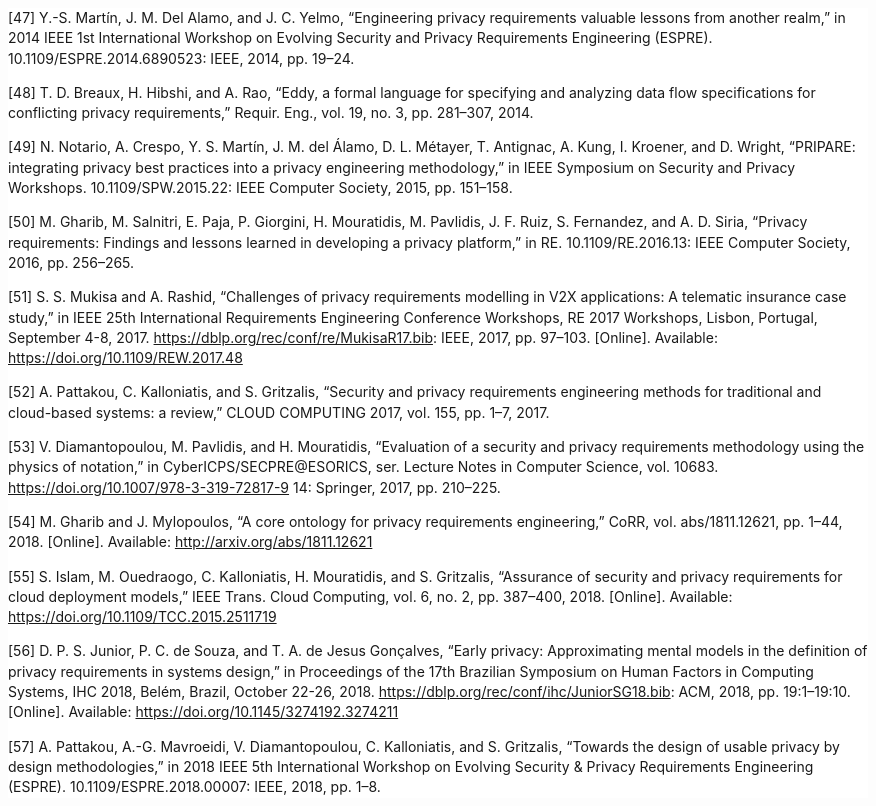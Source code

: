 [47] Y.-S. Martı́n, J. M. Del Alamo, and J. C. Yelmo, “Engineering privacy requirements valuable lessons from another realm,” in 2014 IEEE 1st International
Workshop on Evolving Security and Privacy Requirements Engineering (ESPRE). 10.1109/ESPRE.2014.6890523: IEEE, 2014, pp. 19–24.

[48] T. D. Breaux, H. Hibshi, and A. Rao, “Eddy, a formal language for specifying and analyzing data flow specifications for conflicting privacy requirements,”
Requir. Eng., vol. 19, no. 3, pp. 281–307, 2014.

[49] N. Notario, A. Crespo, Y. S. Martı́n, J. M. del Álamo, D. L. Métayer, T. Antignac, A. Kung, I. Kroener, and D. Wright, “PRIPARE: integrating privacy
best practices into a privacy engineering methodology,” in IEEE Symposium on Security and Privacy Workshops. 10.1109/SPW.2015.22: IEEE Computer
Society, 2015, pp. 151–158.

[50] M. Gharib, M. Salnitri, E. Paja, P. Giorgini, H. Mouratidis, M. Pavlidis, J. F. Ruiz, S. Fernandez, and A. D. Siria, “Privacy requirements: Findings and
lessons learned in developing a privacy platform,” in RE. 10.1109/RE.2016.13: IEEE Computer Society, 2016, pp. 256–265.

[51] S. S. Mukisa and A. Rashid, “Challenges of privacy requirements modelling in V2X applications: A telematic insurance case study,”
in IEEE 25th International Requirements Engineering Conference Workshops, RE 2017 Workshops, Lisbon, Portugal, September 4-8, 2017.
https://dblp.org/rec/conf/re/MukisaR17.bib: IEEE, 2017, pp. 97–103. [Online]. Available: https://doi.org/10.1109/REW.2017.48

[52] A. Pattakou, C. Kalloniatis, and S. Gritzalis, “Security and privacy requirements engineering methods for traditional and cloud-based systems: a review,”
CLOUD COMPUTING 2017, vol. 155, pp. 1–7, 2017.

[53] V. Diamantopoulou, M. Pavlidis, and H. Mouratidis, “Evaluation of a security and privacy requirements methodology using the physics of notation,” in
CyberICPS/SECPRE@ESORICS, ser. Lecture Notes in Computer Science, vol. 10683. https://doi.org/10.1007/978-3-319-72817-9 14: Springer, 2017,
pp. 210–225.

[54] M. Gharib and J. Mylopoulos, “A core ontology for privacy requirements engineering,” CoRR, vol. abs/1811.12621, pp. 1–44, 2018. [Online]. Available:
http://arxiv.org/abs/1811.12621

[55] S. Islam, M. Ouedraogo, C. Kalloniatis, H. Mouratidis, and S. Gritzalis, “Assurance of security and privacy requirements for cloud deployment
models,” IEEE Trans. Cloud Computing, vol. 6, no. 2, pp. 387–400, 2018. [Online]. Available: https://doi.org/10.1109/TCC.2015.2511719

[56] D. P. S. Junior, P. C. de Souza, and T. A. de Jesus Gonçalves, “Early privacy: Approximating mental models in the definition of privacy requirements
in systems design,” in Proceedings of the 17th Brazilian Symposium on Human Factors in Computing Systems, IHC 2018, Belém, Brazil, October
22-26, 2018. https://dblp.org/rec/conf/ihc/JuniorSG18.bib: ACM, 2018, pp. 19:1–19:10. [Online]. Available: https://doi.org/10.1145/3274192.3274211

[57] A. Pattakou, A.-G. Mavroeidi, V. Diamantopoulou, C. Kalloniatis, and S. Gritzalis, “Towards the design of usable privacy by design methodologies,”
in 2018 IEEE 5th International Workshop on Evolving Security & Privacy Requirements Engineering (ESPRE). 10.1109/ESPRE.2018.00007: IEEE,
2018, pp. 1–8.
